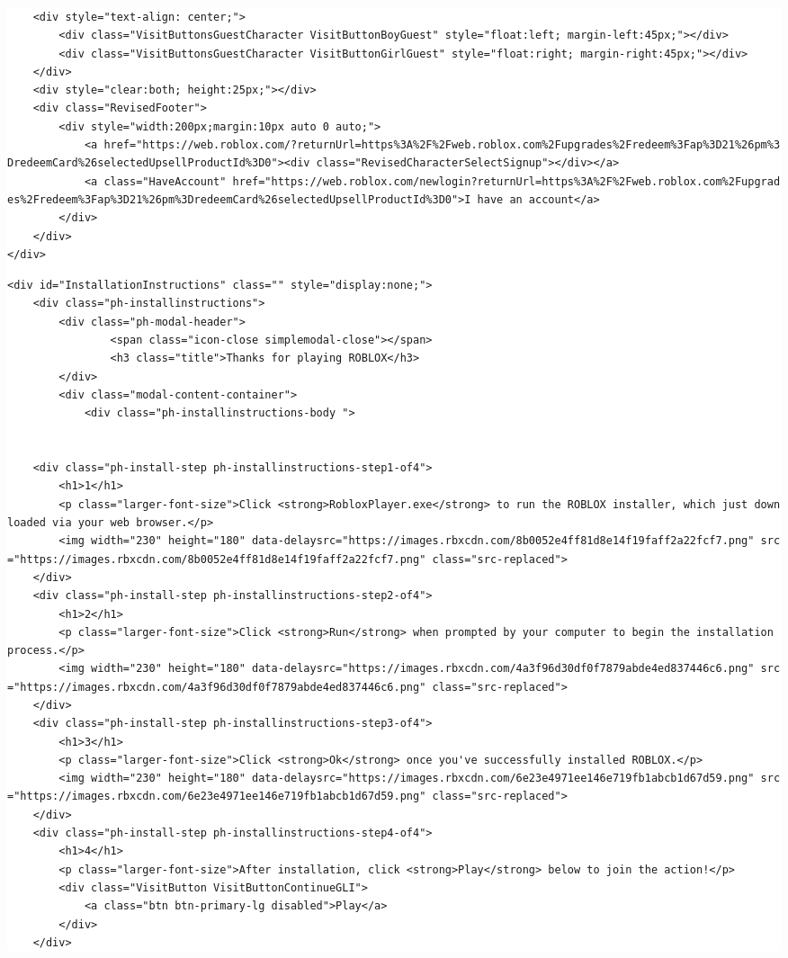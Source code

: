        <div style="text-align: center;">
            <div class="VisitButtonsGuestCharacter VisitButtonBoyGuest" style="float:left; margin-left:45px;"></div>
            <div class="VisitButtonsGuestCharacter VisitButtonGirlGuest" style="float:right; margin-right:45px;"></div>
        </div>
        <div style="clear:both; height:25px;"></div>
        <div class="RevisedFooter">
            <div style="width:200px;margin:10px auto 0 auto;">
                <a href="https://web.roblox.com/?returnUrl=https%3A%2F%2Fweb.roblox.com%2Fupgrades%2Fredeem%3Fap%3D21%26pm%3DredeemCard%26selectedUpsellProductId%3D0"><div class="RevisedCharacterSelectSignup"></div></a>
                <a class="HaveAccount" href="https://web.roblox.com/newlogin?returnUrl=https%3A%2F%2Fweb.roblox.com%2Fupgrades%2Fredeem%3Fap%3D21%26pm%3DredeemCard%26selectedUpsellProductId%3D0">I have an account</a>
            </div>
        </div>
    </div>
</div>
 
<script type="text/javascript">
    function checkRobloxInstall() {
             return RobloxLaunch.CheckRobloxInstall('https://web.roblox.com/install/download.aspx');
    }
</script>
 
    <div id="InstallationInstructions" class="" style="display:none;">
        <div class="ph-installinstructions">
            <div class="ph-modal-header">
                    <span class="icon-close simplemodal-close"></span>
                    <h3 class="title">Thanks for playing ROBLOX</h3>
            </div>
            <div class="modal-content-container">
                <div class="ph-installinstructions-body ">
 
 
        <div class="ph-install-step ph-installinstructions-step1-of4">
            <h1>1</h1>
            <p class="larger-font-size">Click <strong>RobloxPlayer.exe</strong> to run the ROBLOX installer, which just downloaded via your web browser.</p>
            <img width="230" height="180" data-delaysrc="https://images.rbxcdn.com/8b0052e4ff81d8e14f19faff2a22fcf7.png" src="https://images.rbxcdn.com/8b0052e4ff81d8e14f19faff2a22fcf7.png" class="src-replaced">
        </div>
        <div class="ph-install-step ph-installinstructions-step2-of4">
            <h1>2</h1>
            <p class="larger-font-size">Click <strong>Run</strong> when prompted by your computer to begin the installation process.</p>
            <img width="230" height="180" data-delaysrc="https://images.rbxcdn.com/4a3f96d30df0f7879abde4ed837446c6.png" src="https://images.rbxcdn.com/4a3f96d30df0f7879abde4ed837446c6.png" class="src-replaced">
        </div>
        <div class="ph-install-step ph-installinstructions-step3-of4">
            <h1>3</h1>
            <p class="larger-font-size">Click <strong>Ok</strong> once you've successfully installed ROBLOX.</p>
            <img width="230" height="180" data-delaysrc="https://images.rbxcdn.com/6e23e4971ee146e719fb1abcb1d67d59.png" src="https://images.rbxcdn.com/6e23e4971ee146e719fb1abcb1d67d59.png" class="src-replaced">
        </div>
        <div class="ph-install-step ph-installinstructions-step4-of4">
            <h1>4</h1>
            <p class="larger-font-size">After installation, click <strong>Play</strong> below to join the action!</p>
            <div class="VisitButton VisitButtonContinueGLI">
                <a class="btn btn-primary-lg disabled">Play</a>
            </div>
        </div>
 